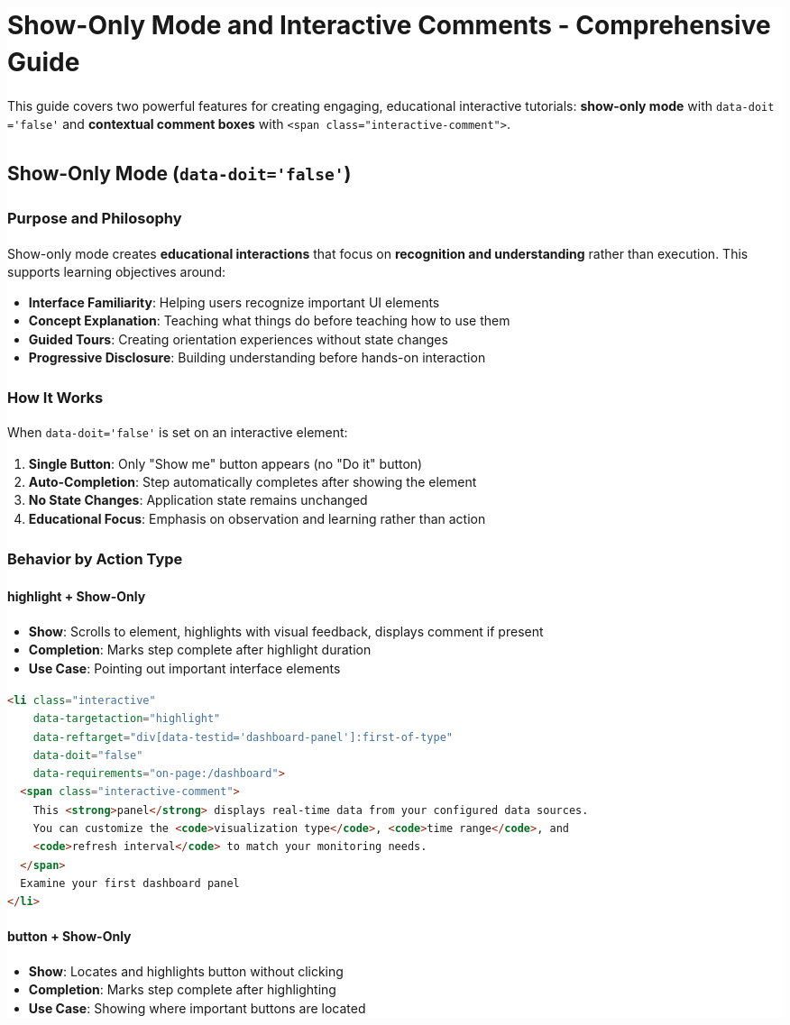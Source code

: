 # Show-Only Mode and Interactive Comments - Comprehensive Guide

This guide covers two powerful features for creating engaging, educational interactive tutorials: **show-only mode** with `data-doit='false'` and **contextual comment boxes** with `<span class="interactive-comment">`.

## Show-Only Mode (`data-doit='false'`)

### Purpose and Philosophy

Show-only mode creates **educational interactions** that focus on **recognition and understanding** rather than execution. This supports learning objectives around:

- **Interface Familiarity**: Helping users recognize important UI elements
- **Concept Explanation**: Teaching what things do before teaching how to use them
- **Guided Tours**: Creating orientation experiences without state changes
- **Progressive Disclosure**: Building understanding before hands-on interaction

### How It Works

When `data-doit='false'` is set on an interactive element:

1. **Single Button**: Only "Show me" button appears (no "Do it" button)
2. **Auto-Completion**: Step automatically completes after showing the element
3. **No State Changes**: Application state remains unchanged
4. **Educational Focus**: Emphasis on observation and learning rather than action

### Behavior by Action Type

#### highlight + Show-Only
- **Show**: Scrolls to element, highlights with visual feedback, displays comment if present
- **Completion**: Marks step complete after highlight duration
- **Use Case**: Pointing out important interface elements

```html
<li class="interactive"
    data-targetaction="highlight"
    data-reftarget="div[data-testid='dashboard-panel']:first-of-type"
    data-doit="false"
    data-requirements="on-page:/dashboard">
  <span class="interactive-comment">
    This <strong>panel</strong> displays real-time data from your configured data sources. 
    You can customize the <code>visualization type</code>, <code>time range</code>, and 
    <code>refresh interval</code> to match your monitoring needs.
  </span>
  Examine your first dashboard panel
</li>
```

#### button + Show-Only
- **Show**: Locates and highlights button without clicking
- **Completion**: Marks step complete after highlighting
- **Use Case**: Showing where important buttons are located
